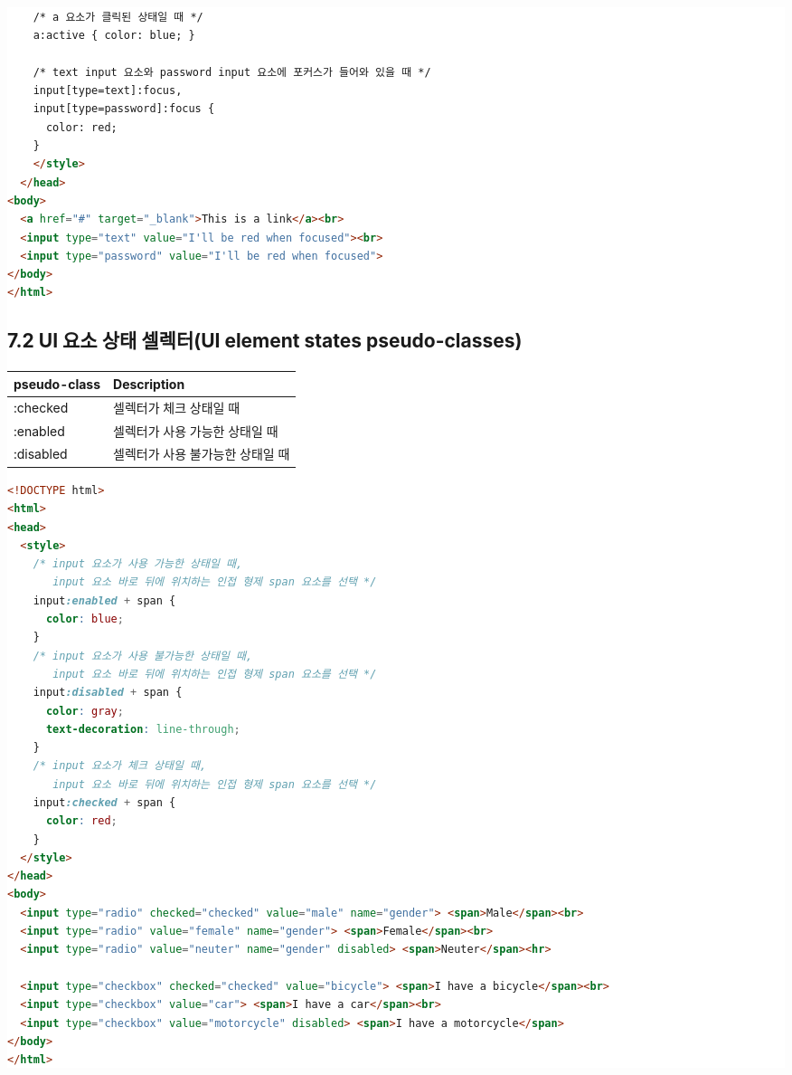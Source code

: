 ```html
    /* a 요소가 클릭된 상태일 때 */
    a:active { color: blue; }

    /* text input 요소와 password input 요소에 포커스가 들어와 있을 때 */
    input[type=text]:focus,
    input[type=password]:focus {
      color: red;
    }
    </style>
  </head>
<body>
  <a href="#" target="_blank">This is a link</a><br>
  <input type="text" value="I'll be red when focused"><br>
  <input type="password" value="I'll be red when focused">
</body>
</html>
```

<div class="result"></div>

## 7.2 UI 요소 상태 셀렉터(UI element states pseudo-classes)

| pseudo-class | Description   |
|:-------------|:--------------|
| :checked     | 셀렉터가 체크 상태일 때
| :enabled     | 셀렉터가 사용 가능한 상태일 때
| :disabled    | 셀렉터가 사용 불가능한 상태일 때

```html
<!DOCTYPE html>
<html>
<head>
  <style>
    /* input 요소가 사용 가능한 상태일 때, 
       input 요소 바로 뒤에 위치하는 인접 형제 span 요소를 선택 */
    input:enabled + span {
      color: blue;
    }
    /* input 요소가 사용 불가능한 상태일 때, 
       input 요소 바로 뒤에 위치하는 인접 형제 span 요소를 선택 */
    input:disabled + span {
      color: gray;
      text-decoration: line-through;
    }
    /* input 요소가 체크 상태일 때, 
       input 요소 바로 뒤에 위치하는 인접 형제 span 요소를 선택 */
    input:checked + span {
      color: red;
    }
  </style>
</head>
<body>
  <input type="radio" checked="checked" value="male" name="gender"> <span>Male</span><br>
  <input type="radio" value="female" name="gender"> <span>Female</span><br>
  <input type="radio" value="neuter" name="gender" disabled> <span>Neuter</span><hr>

  <input type="checkbox" checked="checked" value="bicycle"> <span>I have a bicycle</span><br>
  <input type="checkbox" value="car"> <span>I have a car</span><br>
  <input type="checkbox" value="motorcycle" disabled> <span>I have a motorcycle</span>
</body>
</html>
```